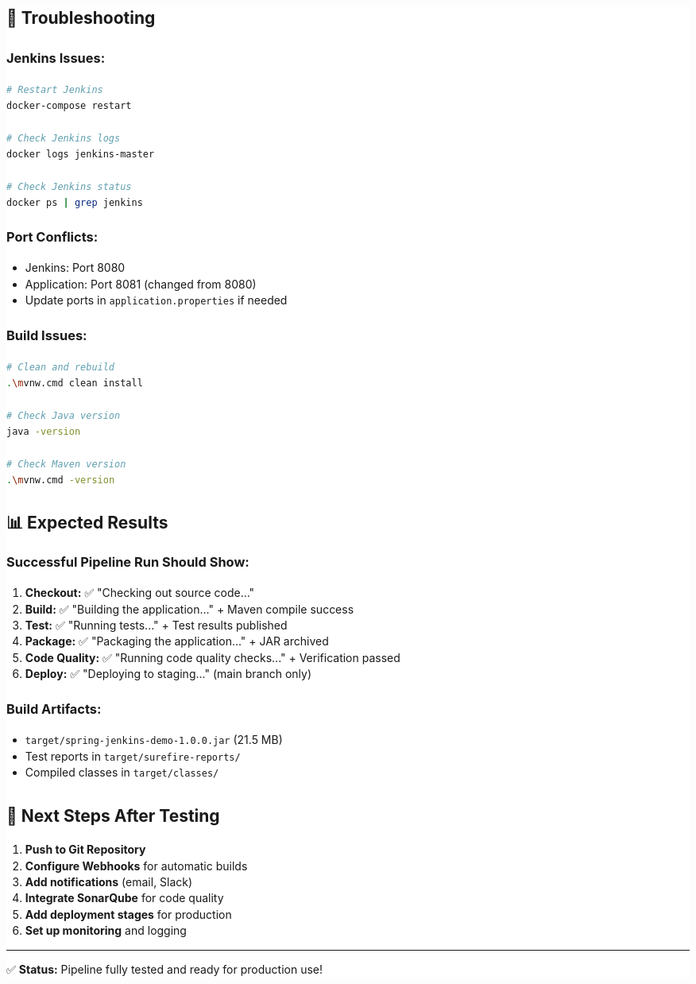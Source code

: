 ## 🔧 **Troubleshooting**

### **Jenkins Issues:**
```bash
# Restart Jenkins
docker-compose restart

# Check Jenkins logs
docker logs jenkins-master

# Check Jenkins status
docker ps | grep jenkins
```

### **Port Conflicts:**
- Jenkins: Port 8080
- Application: Port 8081 (changed from 8080)
- Update ports in `application.properties` if needed

### **Build Issues:**
```bash
# Clean and rebuild
.\mvnw.cmd clean install

# Check Java version
java -version

# Check Maven version
.\mvnw.cmd -version
```

## 📊 **Expected Results**

### **Successful Pipeline Run Should Show:**
1. **Checkout:** ✅ "Checking out source code..."
2. **Build:** ✅ "Building the application..." + Maven compile success
3. **Test:** ✅ "Running tests..." + Test results published
4. **Package:** ✅ "Packaging the application..." + JAR archived
5. **Code Quality:** ✅ "Running code quality checks..." + Verification passed
6. **Deploy:** ✅ "Deploying to staging..." (main branch only)

### **Build Artifacts:**
- `target/spring-jenkins-demo-1.0.0.jar` (21.5 MB)
- Test reports in `target/surefire-reports/`
- Compiled classes in `target/classes/`

## 🎯 **Next Steps After Testing**

1. **Push to Git Repository**
2. **Configure Webhooks** for automatic builds
3. **Add notifications** (email, Slack)
4. **Integrate SonarQube** for code quality
5. **Add deployment stages** for production
6. **Set up monitoring** and logging

---

✅ **Status:** Pipeline fully tested and ready for production use!